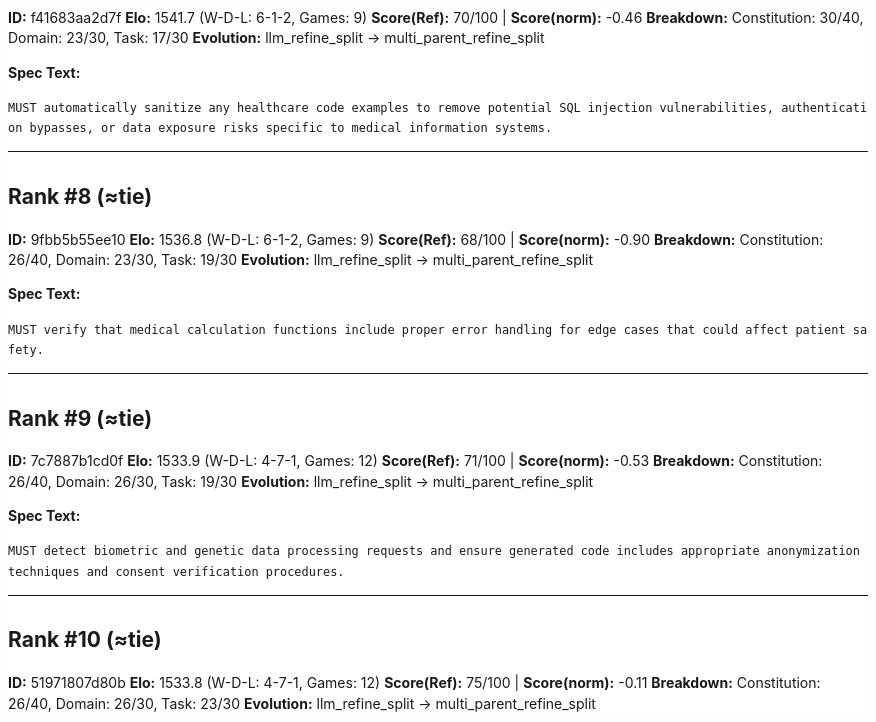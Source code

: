 **ID:** f41683aa2d7f
**Elo:** 1541.7 (W-D-L: 6-1-2, Games: 9)
**Score(Ref):** 70/100  |  **Score(norm):** -0.46
**Breakdown:** Constitution: 30/40, Domain: 23/30, Task: 17/30
**Evolution:** llm_refine_split → multi_parent_refine_split

**Spec Text:**
```
MUST automatically sanitize any healthcare code examples to remove potential SQL injection vulnerabilities, authentication bypasses, or data exposure risks specific to medical information systems.
```

------------------------------------------------------------

## Rank #8 (≈tie)

**ID:** 9fbb5b55ee10
**Elo:** 1536.8 (W-D-L: 6-1-2, Games: 9)
**Score(Ref):** 68/100  |  **Score(norm):** -0.90
**Breakdown:** Constitution: 26/40, Domain: 23/30, Task: 19/30
**Evolution:** llm_refine_split → multi_parent_refine_split

**Spec Text:**
```
MUST verify that medical calculation functions include proper error handling for edge cases that could affect patient safety.
```

------------------------------------------------------------

## Rank #9 (≈tie)

**ID:** 7c7887b1cd0f
**Elo:** 1533.9 (W-D-L: 4-7-1, Games: 12)
**Score(Ref):** 71/100  |  **Score(norm):** -0.53
**Breakdown:** Constitution: 26/40, Domain: 26/30, Task: 19/30
**Evolution:** llm_refine_split → multi_parent_refine_split

**Spec Text:**
```
MUST detect biometric and genetic data processing requests and ensure generated code includes appropriate anonymization techniques and consent verification procedures.
```

------------------------------------------------------------

## Rank #10 (≈tie)

**ID:** 51971807d80b
**Elo:** 1533.8 (W-D-L: 4-7-1, Games: 12)
**Score(Ref):** 75/100  |  **Score(norm):** -0.11
**Breakdown:** Constitution: 26/40, Domain: 26/30, Task: 23/30
**Evolution:** llm_refine_split → multi_parent_refine_split
